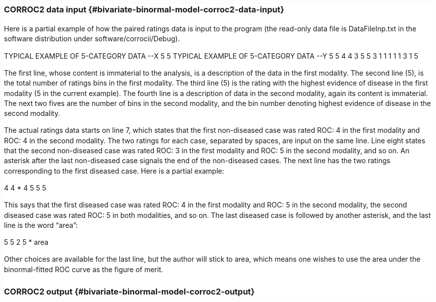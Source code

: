 ### CORROC2 data input {#bivariate-binormal-model-corroc2-data-input}

Here is a partial example of how the paired ratings data is input to the program (the read-only data file is DataFileInp.txt in the software distribution under software/corrocii/Debug). 

TYPICAL EXAMPLE OF 5-CATEGORY DATA --X
5
5
TYPICAL EXAMPLE OF 5-CATEGORY DATA --Y
5
5
4 4
3 5
5 3
1 1
1 1
1 3
1 5

The first line, whose content is immaterial to the analysis, is a description of the data in the first modality. The second line (5), is the total number of ratings bins in the first modality. The third line (5) is the rating with the highest evidence of disease in the first modality (5 in the current example). The fourth line is a description of data in the second modality, again its content is immaterial. The next two fives are the number of bins in the second modality, and the bin number denoting highest evidence of disease in the second modality. 

The actual ratings data starts on line 7, which states that the first non-diseased case was rated ROC: 4 in the first modality and ROC: 4 in the second modality. The two ratings for each case, separated by spaces, are input on the same line. Line eight states that the second non-diseased case was rated ROC: 3 in the first modality and ROC: 5 in the second modality, and so on. An asterisk after the last non-diseased case signals the end of the non-diseased cases.  The next line has the two ratings corresponding to the first diseased case. Here is a partial example:

4 4
*
4 5
5 5

This says that the first diseased case was rated ROC: 4 in the first modality and ROC: 5 in the second modality, the second diseased case was rated ROC: 5 in both modalities, and so on. The last diseased case is followed by another asterisk, and the last line is the word “area”: 

5 5
2 5
*
area

Other choices are available for the last line, but the author will stick to area, which means one wishes to use the area under the binormal-fitted ROC curve   as the figure of merit. 

### CORROC2 output {#bivariate-binormal-model-corroc2-output}
